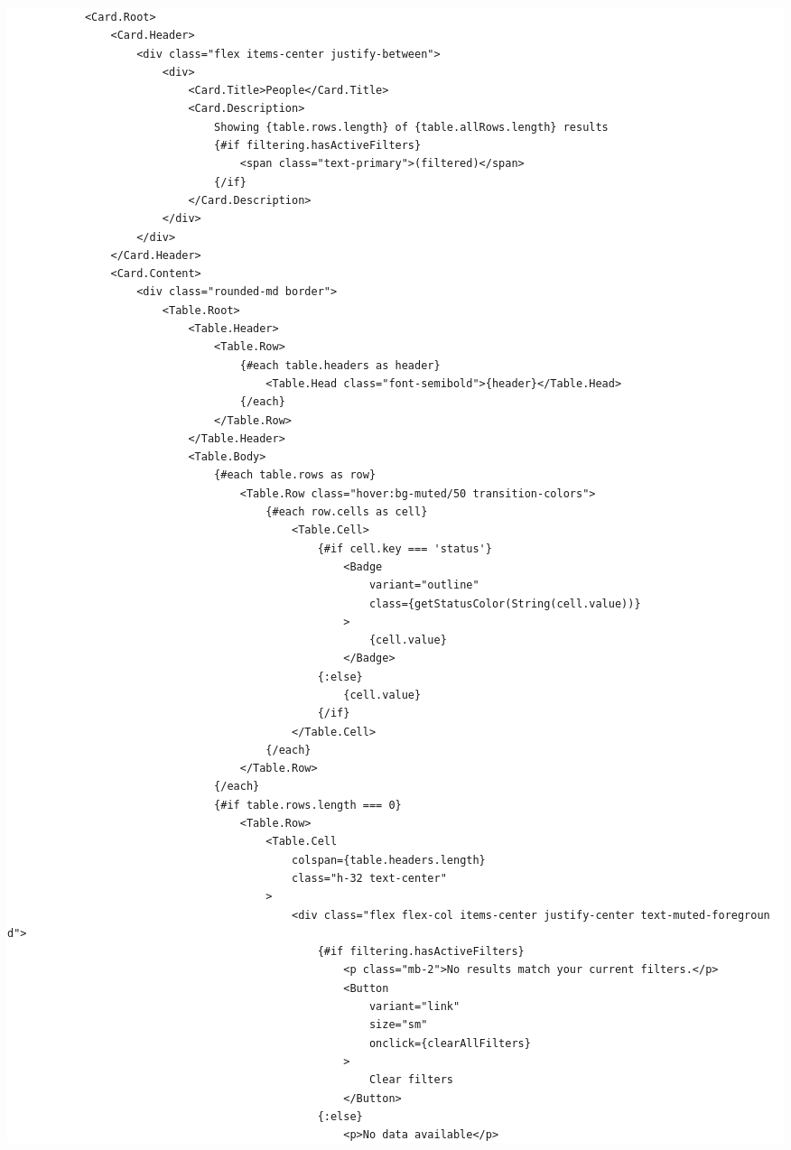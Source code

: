 ```svelte
			<Card.Root>
				<Card.Header>
					<div class="flex items-center justify-between">
						<div>
							<Card.Title>People</Card.Title>
							<Card.Description>
								Showing {table.rows.length} of {table.allRows.length} results
								{#if filtering.hasActiveFilters}
									<span class="text-primary">(filtered)</span>
								{/if}
							</Card.Description>
						</div>
					</div>
				</Card.Header>
				<Card.Content>
					<div class="rounded-md border">
						<Table.Root>
							<Table.Header>
								<Table.Row>
									{#each table.headers as header}
										<Table.Head class="font-semibold">{header}</Table.Head>
									{/each}
								</Table.Row>
							</Table.Header>
							<Table.Body>
								{#each table.rows as row}
									<Table.Row class="hover:bg-muted/50 transition-colors">
										{#each row.cells as cell}
											<Table.Cell>
												{#if cell.key === 'status'}
													<Badge
														variant="outline"
														class={getStatusColor(String(cell.value))}
													>
														{cell.value}
													</Badge>
												{:else}
													{cell.value}
												{/if}
											</Table.Cell>
										{/each}
									</Table.Row>
								{/each}
								{#if table.rows.length === 0}
									<Table.Row>
										<Table.Cell
											colspan={table.headers.length}
											class="h-32 text-center"
										>
											<div class="flex flex-col items-center justify-center text-muted-foreground">
												{#if filtering.hasActiveFilters}
													<p class="mb-2">No results match your current filters.</p>
													<Button
														variant="link"
														size="sm"
														onclick={clearAllFilters}
													>
														Clear filters
													</Button>
												{:else}
													<p>No data available</p>
```